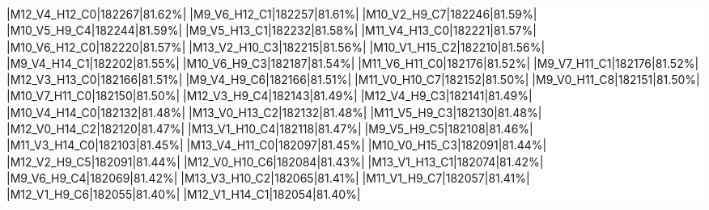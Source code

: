 |M12_V4_H12_C0|182267|81.62%|
|M9_V6_H12_C1|182257|81.61%|
|M10_V2_H9_C7|182246|81.59%|
|M10_V5_H9_C4|182244|81.59%|
|M9_V5_H13_C1|182232|81.58%|
|M11_V4_H13_C0|182221|81.57%|
|M10_V6_H12_C0|182220|81.57%|
|M13_V2_H10_C3|182215|81.56%|
|M10_V1_H15_C2|182210|81.56%|
|M9_V4_H14_C1|182202|81.55%|
|M10_V6_H9_C3|182187|81.54%|
|M11_V6_H11_C0|182176|81.52%|
|M9_V7_H11_C1|182176|81.52%|
|M12_V3_H13_C0|182166|81.51%|
|M9_V4_H9_C6|182166|81.51%|
|M11_V0_H10_C7|182152|81.50%|
|M9_V0_H11_C8|182151|81.50%|
|M10_V7_H11_C0|182150|81.50%|
|M12_V3_H9_C4|182143|81.49%|
|M12_V4_H9_C3|182141|81.49%|
|M10_V4_H14_C0|182132|81.48%|
|M13_V0_H13_C2|182132|81.48%|
|M11_V5_H9_C3|182130|81.48%|
|M12_V0_H14_C2|182120|81.47%|
|M13_V1_H10_C4|182118|81.47%|
|M9_V5_H9_C5|182108|81.46%|
|M11_V3_H14_C0|182103|81.45%|
|M13_V4_H11_C0|182097|81.45%|
|M10_V0_H15_C3|182091|81.44%|
|M12_V2_H9_C5|182091|81.44%|
|M12_V0_H10_C6|182084|81.43%|
|M13_V1_H13_C1|182074|81.42%|
|M9_V6_H9_C4|182069|81.42%|
|M13_V3_H10_C2|182065|81.41%|
|M11_V1_H9_C7|182057|81.41%|
|M12_V1_H9_C6|182055|81.40%|
|M12_V1_H14_C1|182054|81.40%|